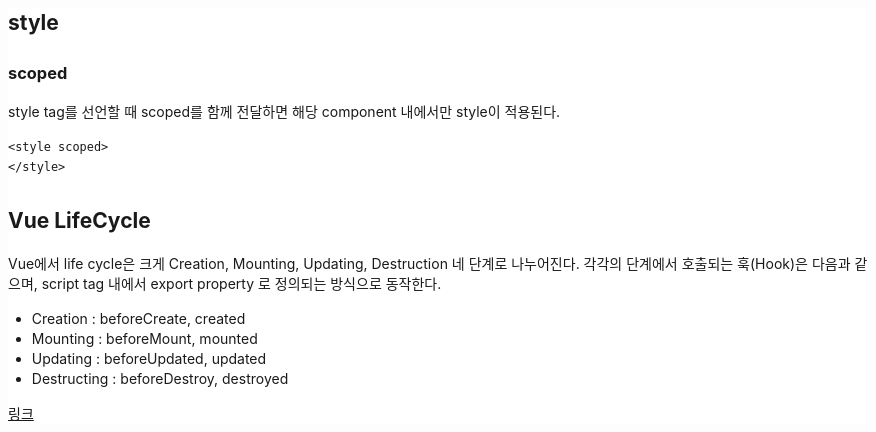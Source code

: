 ## style

### scoped

style tag를 선언할 때 scoped를 함께 전달하면 해당 component 내에서만 style이 적용된다.

```
<style scoped>
</style>
```

## Vue LifeCycle

Vue에서 life cycle은 크게 Creation, Mounting, Updating, Destruction 네 단계로 나누어진다. 각각의 단계에서 호출되는 훅(Hook)은 다음과 같으며, script tag 내에서 export property 로 정의되는 방식으로 동작한다.

- Creation : beforeCreate, created
- Mounting : beforeMount, mounted
- Updating : beforeUpdated, updated
- Destructing : beforeDestroy, destroyed

[링크](<https://medium.com/witinweb/vue-js-%EB%9D%BC%EC%9D%B4%ED%94%84%EC%82%AC%EC%9D%B4%ED%81%B4-%EC%9D%B4%ED%95%B4%ED%95%98%EA%B8%B0-7780cdd97dd4>)
